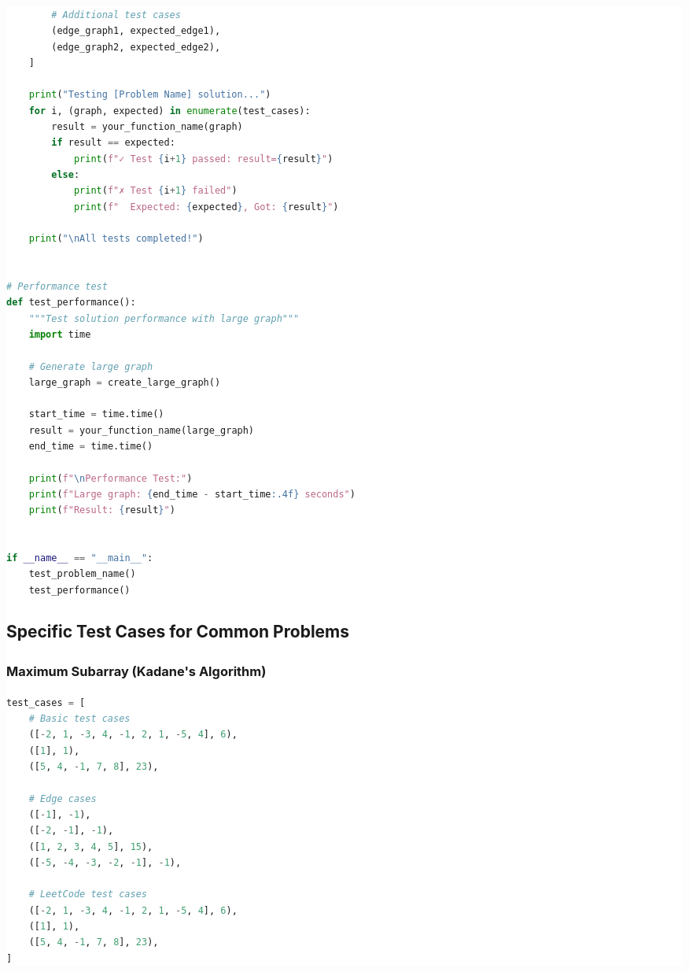 ```python
        # Additional test cases
        (edge_graph1, expected_edge1),
        (edge_graph2, expected_edge2),
    ]
    
    print("Testing [Problem Name] solution...")
    for i, (graph, expected) in enumerate(test_cases):
        result = your_function_name(graph)
        if result == expected:
            print(f"✓ Test {i+1} passed: result={result}")
        else:
            print(f"✗ Test {i+1} failed")
            print(f"  Expected: {expected}, Got: {result}")
    
    print("\nAll tests completed!")


# Performance test
def test_performance():
    """Test solution performance with large graph"""
    import time
    
    # Generate large graph
    large_graph = create_large_graph()
    
    start_time = time.time()
    result = your_function_name(large_graph)
    end_time = time.time()
    
    print(f"\nPerformance Test:")
    print(f"Large graph: {end_time - start_time:.4f} seconds")
    print(f"Result: {result}")


if __name__ == "__main__":
    test_problem_name()
    test_performance()
```

## Specific Test Cases for Common Problems

### Maximum Subarray (Kadane's Algorithm)
```python
test_cases = [
    # Basic test cases
    ([-2, 1, -3, 4, -1, 2, 1, -5, 4], 6),
    ([1], 1),
    ([5, 4, -1, 7, 8], 23),
    
    # Edge cases
    ([-1], -1),
    ([-2, -1], -1),
    ([1, 2, 3, 4, 5], 15),
    ([-5, -4, -3, -2, -1], -1),
    
    # LeetCode test cases
    ([-2, 1, -3, 4, -1, 2, 1, -5, 4], 6),
    ([1], 1),
    ([5, 4, -1, 7, 8], 23),
]
```
